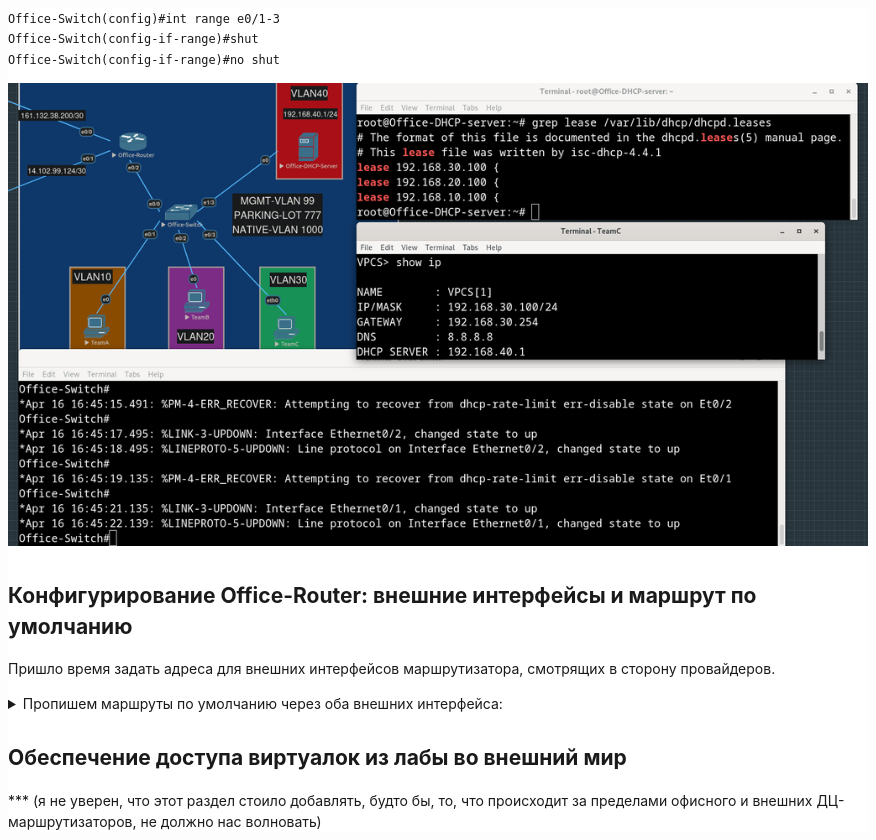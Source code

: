 ```
Office-Switch(config)#int range e0/1-3
Office-Switch(config-if-range)#shut
Office-Switch(config-if-range)#no shut
```
</details>

![office-1h](./images/office-1h.png)

## Конфигурирование Office-Router: внешние интерфейсы и маршрут по умолчанию

Пришло время задать адреса для внешних интерфейсов маршрутизатора, смотрящих в сторону провайдеров.


<details><summary>
Пропишем маршруты по умолчанию через оба внешних интерфейса:</summary></details>

## Обеспечение доступа виртуалок из лабы во внешний мир

\*** (я не уверен, что этот раздел стоило добавлять, будто бы, то, что происходит за пределами офисного и внешних ДЦ-маршрутизаторов, не должно нас волновать)
